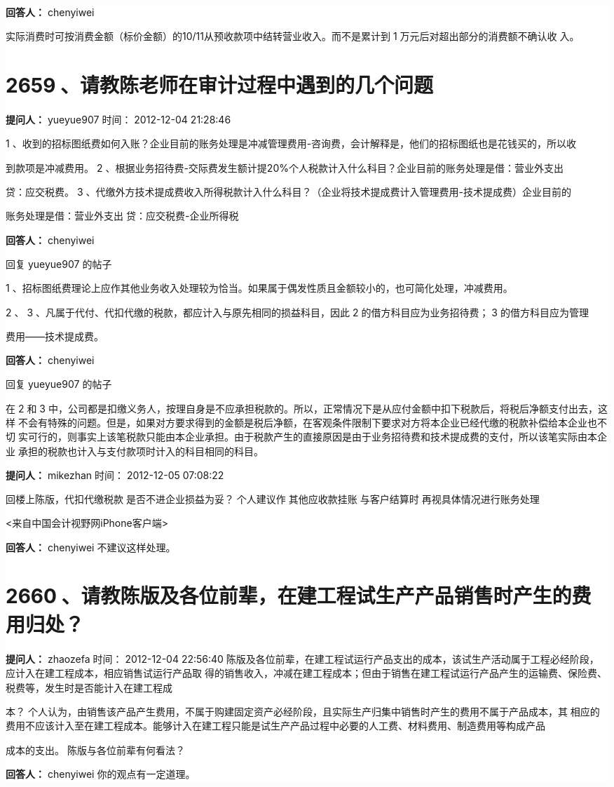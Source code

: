 **回答人：** chenyiwei

实际消费时可按消费金额（标价金额）的10/11从预收款项中结转营业收入。而不是累计到 1 万元后对超出部分的消费额不确认收
入。

# 2659 、请教陈老师在审计过程中遇到的几个问题


**提问人：** yueyue907 时间： 2012-12-04 21:28:46

1 、收到的招标图纸费如何入账？企业目前的账务处理是冲减管理费用-咨询费，会计解释是，他们的招标图纸也是花钱买的，所以收

到款项是冲减费用。 2 、根据业务招待费-交际费发生额计提20%个人税款计入什么科目？企业目前的账务处理是借：营业外支出

贷：应交税费。 3 、代缴外方技术提成费收入所得税款计入什么科目？（企业将技术提成费计入管理费用-技术提成费）企业目前的

账务处理是借：营业外支出 贷：应交税费-企业所得税

**回答人：** chenyiwei

回复 yueyue907 的帖子

1 、招标图纸费理论上应作其他业务收入处理较为恰当。如果属于偶发性质且金额较小的，也可简化处理，冲减费用。

2 、 3 、凡属于代付、代扣代缴的税款，都应计入与原先相同的损益科目，因此 2 的借方科目应为业务招待费； 3 的借方科目应为管理

费用——技术提成费。

**回答人：** chenyiwei

回复 yueyue907 的帖子

在 2 和 3 中，公司都是扣缴义务人，按理自身是不应承担税款的。所以，正常情况下是从应付金额中扣下税款后，将税后净额支付出去，这样
不会有特殊的问题。但是，如果对方要求得到的金额是税后净额，在客观条件限制下要求对方将本企业已经代缴的税款补偿给本企业也不切
实可行的，则事实上该笔税款只能由本企业承担。由于税款产生的直接原因是由于业务招待费和技术提成费的支付，所以该笔实际由本企业
承担的税款也计入与支付款项时计入的科目相同的科目。

**提问人：** mikezhan 时间： 2012-12-05 07:08:22

回楼上陈版，代扣代缴税款 是否不进企业损益为妥？ 个人建议作 其他应收款挂账 与客户结算时 再视具体情况进行账务处理

<来自中国会计视野网iPhone客户端>

**回答人：** chenyiwei
不建议这样处理。

# 2660 、请教陈版及各位前辈，在建工程试生产产品销售时产生的费用归处？

**提问人：** zhaozefa 时间： 2012-12-04 22:56:40
陈版及各位前辈，在建工程试运行产品支出的成本，该试生产活动属于工程必经阶段，应计入在建工程成本，相应销售试运行产品取
得的销售收入，冲减在建工程成本；但由于销售在建工程试运行产品产生的运输费、保险费、税费等，发生时是否能计入在建工程成

本？ 个人认为，由销售该产品产生费用，不属于购建固定资产必经阶段，且实际生产归集中销售时产生的费用不属于产品成本，其
相应的费用不应该计入至在建工程成本。能够计入在建工程只能是试生产产品过程中必要的人工费、材料费用、制造费用等构成产品

成本的支出。 陈版与各位前辈有何看法？

**回答人：** chenyiwei
你的观点有一定道理。
